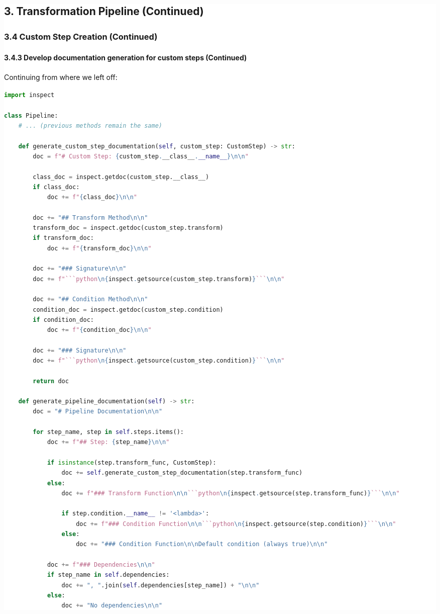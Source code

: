 ## 3. Transformation Pipeline (Continued)

### 3.4 Custom Step Creation (Continued)

#### 3.4.3 Develop documentation generation for custom steps (Continued)

Continuing from where we left off:

```python
import inspect

class Pipeline:
    # ... (previous methods remain the same)

    def generate_custom_step_documentation(self, custom_step: CustomStep) -> str:
        doc = f"# Custom Step: {custom_step.__class__.__name__}\n\n"
        
        class_doc = inspect.getdoc(custom_step.__class__)
        if class_doc:
            doc += f"{class_doc}\n\n"
        
        doc += "## Transform Method\n\n"
        transform_doc = inspect.getdoc(custom_step.transform)
        if transform_doc:
            doc += f"{transform_doc}\n\n"
        
        doc += "### Signature\n\n"
        doc += f"```python\n{inspect.getsource(custom_step.transform)}```\n\n"
        
        doc += "## Condition Method\n\n"
        condition_doc = inspect.getdoc(custom_step.condition)
        if condition_doc:
            doc += f"{condition_doc}\n\n"
        
        doc += "### Signature\n\n"
        doc += f"```python\n{inspect.getsource(custom_step.condition)}```\n\n"
        
        return doc

    def generate_pipeline_documentation(self) -> str:
        doc = "# Pipeline Documentation\n\n"
        
        for step_name, step in self.steps.items():
            doc += f"## Step: {step_name}\n\n"
            
            if isinstance(step.transform_func, CustomStep):
                doc += self.generate_custom_step_documentation(step.transform_func)
            else:
                doc += f"### Transform Function\n\n```python\n{inspect.getsource(step.transform_func)}```\n\n"
                
                if step.condition.__name__ != '<lambda>':
                    doc += f"### Condition Function\n\n```python\n{inspect.getsource(step.condition)}```\n\n"
                else:
                    doc += "### Condition Function\n\nDefault condition (always true)\n\n"
            
            doc += f"### Dependencies\n\n"
            if step_name in self.dependencies:
                doc += ", ".join(self.dependencies[step_name]) + "\n\n"
            else:
                doc += "No dependencies\n\n"
```